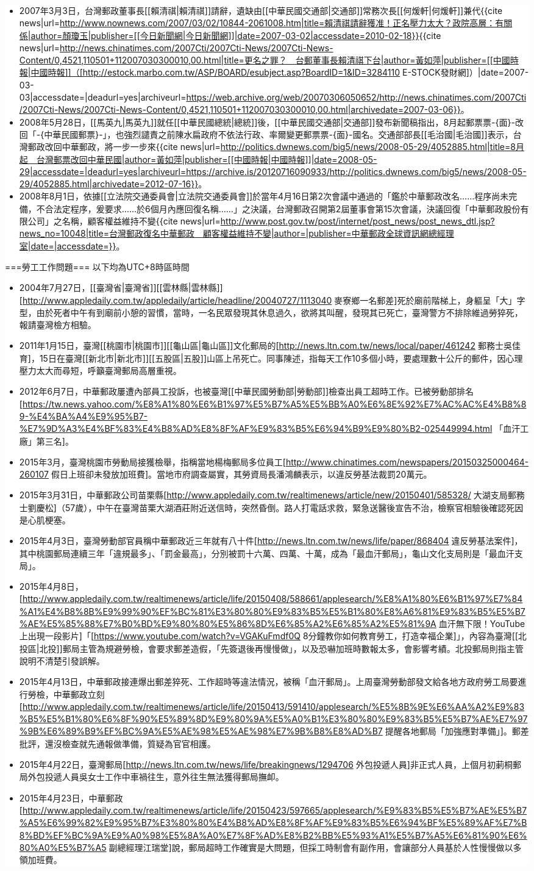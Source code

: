 * 2007年3月3日，台灣郵政董事長[[賴清祺|賴清祺]]請辭，遺缺由[[中華民國交通部|交通部]]常務次長[[何煖軒|何煖軒]]兼代<ref>{{cite news|url=http://www.nownews.com/2007/03/02/10844-2061008.htm|title=賴清祺請辭獲准！正名壓力太大？政院高層：有關係|author=顏瓊玉|publisher=[[今日新聞網|今日新聞網]]|date=2007-03-02|accessdate=2010-02-18}}</ref><ref>{{cite news|url=http://news.chinatimes.com/2007Cti/2007Cti-News/2007Cti-News-Content/0,4521,110501+112007030300010,00.html|title=更名之罪？　台郵董事長賴清祺下台|author=黃如萍|publisher=[[中國時報|中國時報]]（[http://estock.marbo.com.tw/ASP/BOARD/esubject.asp?BoardID=1&ID=3284110 E-STOCK發財網]）|date=2007-03-03|accessdate=|deadurl=yes|archiveurl=https://web.archive.org/web/20070306050652/http://news.chinatimes.com/2007Cti/2007Cti-News/2007Cti-News-Content/0,4521,110501+112007030300010,00.html|archivedate=2007-03-06}}</ref>。
* 2008年5月28日，[[馬英九|馬英九]]就任[[中華民國總統|總統]]後，[[中華民國交通部|交通部]]發布新聞稿指出，8月起郵票票-{面}-改回「-{中華民國郵票}-」，也強烈譴責之前陳水扁政府不依法行政、率爾變更郵票票-{面}-國名。交通部部長[[毛治國|毛治國]]表示，台灣郵政改回中華郵政，將一步一步來<ref>{{cite news|url=http://politics.dwnews.com/big5/news/2008-05-29/4052885.html|title=8月起　台灣郵票改回中華民國|author=黃如萍|publisher=[[中國時報|中國時報]]|date=2008-05-29|accessdate=|deadurl=yes|archiveurl=https://archive.is/20120716090933/http://politics.dwnews.com/big5/news/2008-05-29/4052885.html|archivedate=2012-07-16}}</ref>。
* 2008年8月1日，依據[[立法院交通委員會|立法院交通委員會]]於當年4月16日第2次會議中通過的「鑑於中華郵政改名……程序尚未完備，不合法定程序，爰要求……於6個月內應回復名稱……」之決議，台灣郵政召開第2屆董事會第15次會議，決議回復「中華郵政股份有限公司」之名稱，顧客權益維持不變<ref>{{cite news|url=http://www.post.gov.tw/post/internet/post_news/post_news_dtl.jsp?news_no=10048|title=台灣郵政復名中華郵政　顧客權益維持不變|author=|publisher=中華郵政全球資訊網總經理室|date=|accessdate=}}</ref>。

===勞工工作問題===
以下均為UTC+8時區時間
* 2004年7月27日，[[臺灣省|臺灣省]][[雲林縣|雲林縣]][http://www.appledaily.com.tw/appledaily/article/headline/20040727/1113040 麥寮鄉一名郵差]死於廟前階梯上，身軀呈「大」字型，由於死者中午有到廟前小憩的習慣，當時，一名民眾發現其休息過久，欲將其叫醒，發現其已死亡，臺灣警方不排除維過勞猝死，報請臺灣檢方相驗。

* 2011年1月15日，臺灣[[桃園市|桃園市]][[龜山區|龜山區]]文化郵局的[http://news.ltn.com.tw/news/local/paper/461242 郵務士吳佳育]，15日在臺灣[[新北市|新北市]][[五股區|五股]]山區上吊死亡。同事陳述，指每天工作10多個小時，要處理數十公斤的郵件，因心理壓力太大而尋短，呼籲臺灣郵局高層重視。

* 2012年6月7日，中華郵政屢遭內部員工投訴，也被臺灣[[中華民國勞動部|勞動部]]檢查出員工超時工作。已被勞動部排名[https://tw.news.yahoo.com/%E8%A1%80%E6%B1%97%E5%B7%A5%E5%BB%A0%E6%8E%92%E7%AC%AC%E4%B8%89-%E4%BA%A4%E9%95%B7-%E7%9D%A3%E4%BF%83%E4%B8%AD%E8%8F%AF%E9%83%B5%E6%94%B9%E9%80%B2-025449994.html 「血汗工廠」第三名]。

* 2015年3月，臺灣桃園市勞動局接獲檢舉，指稱當地楊梅郵局多位員工[http://www.chinatimes.com/newspapers/20150325000464-260107 假日上班卻未發放加班費]。當地市府調查屬實，其勞資局長潘鴻麟表示，以違反勞基法裁罰20萬元。

* 2015年3月31日，中華郵政公司苗栗縣[http://www.appledaily.com.tw/realtimenews/article/new/20150401/585328/ 大湖支局郵務士劉慶松]（57歲），中午在臺灣苗栗大湖酒莊附近送信時，突然昏倒。路人打電話求救，緊急送醫後宣告不治，檢察官相驗後確認死因是心肌梗塞。

* 2015年4月3日，臺灣勞動部官員稱中華郵政近三年就有八十件[http://news.ltn.com.tw/news/life/paper/868404 違反勞基法案件]，其中桃園郵局連續三年「違規最多」、「罰金最高」，分別被罰十六萬、四萬、十萬，成為「最血汗郵局」，龜山文化支局則是「最血汗支局」。

* 2015年4月8日，[http://www.appledaily.com.tw/realtimenews/article/life/20150408/588661/applesearch/%E8%A1%80%E6%B1%97%E7%84%A1%E4%B8%8B%E9%99%90%EF%BC%81%E3%80%80%E9%83%B5%E5%B1%80%E8%A6%81%E9%83%B5%E5%B7%AE%E5%85%88%E7%B0%BD%E9%80%80%E5%86%8D%E6%85%A2%E6%85%A2%E5%81%9A 血汗無下限！YouTube上出現一段影片]「[https://www.youtube.com/watch?v=VGAKuFmdf0Q 8分鐘教你如何教育勞工，打造幸福企業]」，內容為臺灣[[北投區|北投]]郵局主管為規避勞檢，會要求郵差造假，「先簽退後再慢慢做」，以及恐嚇加班時數報太多，會影響考績。北投郵局則指主管說明不清楚引發誤解。

* 2015年4月13日，中華郵政接連爆出郵差猝死、工作超時等違法情況，被稱「血汗郵局」。上周臺灣勞動部發文給各地方政府勞工局要進行勞檢，中華郵政立刻[http://www.appledaily.com.tw/realtimenews/article/life/20150413/591410/applesearch/%E5%8B%9E%E6%AA%A2%E9%83%B5%E5%B1%80%E6%8F%90%E5%89%8D%E9%80%9A%E5%A0%B1%E3%80%80%E9%83%B5%E5%B7%AE%E7%97%9B%E6%89%B9%EF%BC%9A%E5%AE%98%E5%AE%98%E7%9B%B8%E8%AD%B7 提醒各地郵局「加強應對準備」]。郵差批評，還沒檢查就先通報做準備，質疑為官官相護。

* 2015年4月22日，臺灣郵局[http://news.ltn.com.tw/news/life/breakingnews/1294706 外包投遞人員]非正式人員，上個月初莿桐郵局外包投遞人員吳女士工作中車禍往生，意外往生無法獲得郵局撫卹。

* 2015年4月23日，中華郵政[http://www.appledaily.com.tw/realtimenews/article/life/20150423/597665/applesearch/%E9%83%B5%E5%B7%AE%E5%B7%A5%E6%99%82%E9%95%B7%E3%80%80%E4%B8%AD%E8%8F%AF%E9%83%B5%E6%94%BF%E5%89%AF%E7%B8%BD%EF%BC%9A%E9%A0%98%E5%8A%A0%E7%8F%AD%E8%B2%BB%E5%93%A1%E5%B7%A5%E6%81%90%E6%80%A0%E5%B7%A5 副總經理江瑞堂]說，郵局超時工作確實是大問題，但採工時制會有副作用，會讓部分人員基於人性慢慢做以多領加班費。

